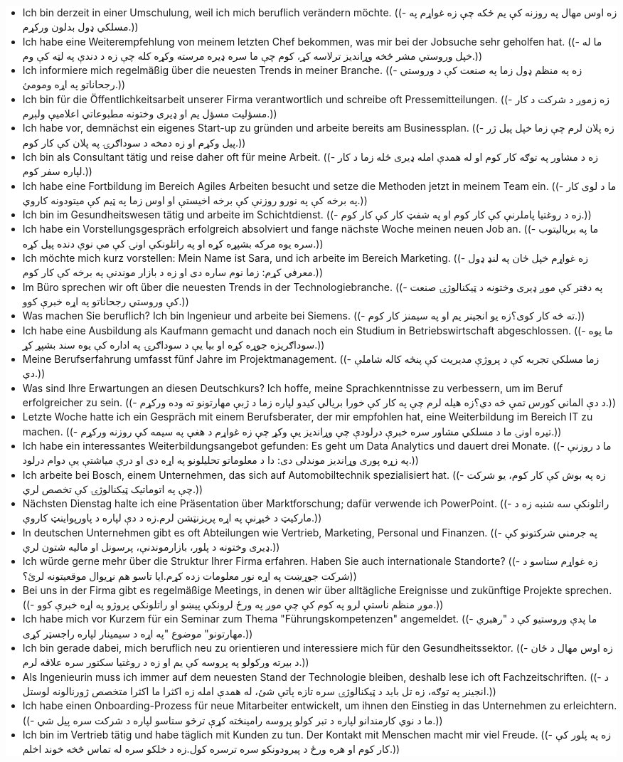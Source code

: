 - Ich bin derzeit in einer Umschulung, weil ich mich beruflich verändern möchte. ((- زه اوس مهال په روزنه کې یم ځکه چې زه غواړم په مسلکي ډول بدلون ورکړم.))
- Ich habe eine Weiterempfehlung von meinem letzten Chef bekommen, was mir bei der Jobsuche sehr geholfen hat. ((- ما له خپل وروستي مشر څخه وړاندیز ترلاسه کړ، کوم چې ما سره ډیره مرسته وکړه کله چې زه د دندې په لټه کې وم.))
- Ich informiere mich regelmäßig über die neuesten Trends in meiner Branche. ((- زه په منظم ډول زما په صنعت کې د وروستي رجحاناتو په اړه ومومئ.))
- Ich bin für die Öffentlichkeitsarbeit unserer Firma verantwortlich und schreibe oft Pressemitteilungen. ((- زه زموږ د شرکت د کار مسؤلیت مسؤل یم او ډیری وختونه مطبوعاتي اعلامیې ولېږم.))
- Ich habe vor, demnächst ein eigenes Start-up zu gründen und arbeite bereits am Businessplan. ((- زه پلان لرم چې زما خپل پیل ژر پیل وکړم او زه دمخه د سوداګرۍ په پلان کې کار کوم.))
- Ich bin als Consultant tätig und reise daher oft für meine Arbeit. ((- زه د مشاور په توګه کار کوم او له همدې امله ډیری ځله زما د کار لپاره سفر کوم.))
- Ich habe eine Fortbildung im Bereich Agiles Arbeiten besucht und setze die Methoden jetzt in meinem Team ein. ((- ما د لوی کار په برخه کې په نورو روزنې کې برخه اخیستې او اوس زما په ټیم کې میتودونه کاروي.))
- Ich bin im Gesundheitswesen tätig und arbeite im Schichtdienst. ((- زه د روغتیا پاملرنې کې کار کوم او په شفټ کار کې کار کوم.))
- Ich habe ein Vorstellungsgespräch erfolgreich absolviert und fange nächste Woche meinen neuen Job an. ((- ما په بریالیتوب سره یوه مرکه بشپړه کړه او په راتلونکې اونۍ کې مې نوې دنده پیل کړه.))
- Ich möchte mich kurz vorstellen: Mein Name ist Sara, und ich arbeite im Bereich Marketing. ((- زه غواړم خپل ځان په لنډ ډول معرفي کړم: زما نوم ساره دی او زه د بازار موندنې په برخه کې کار کوم.))
- Im Büro sprechen wir oft über die neuesten Trends in der Technologiebranche. ((- په دفتر کې موږ ډیری وختونه د ټیکنالوژۍ صنعت کې وروستي رجحاناتو په اړه خبرې کوو.))
- Was machen Sie beruflich? Ich bin Ingenieur und arbeite bei Siemens. ((- ته څه کار کوی؟زه یو انجینر یم او په سیمنز کار کوم.))
- Ich habe eine Ausbildung als Kaufmann gemacht und danach noch ein Studium in Betriebswirtschaft abgeschlossen. ((- ما یوه سوداګریزه جوړه کړه او بیا یې د سوداګرۍ په اداره کې یوه سند بشپړ کړ.))
- Meine Berufserfahrung umfasst fünf Jahre im Projektmanagement. ((- زما مسلکي تجربه کې د پروژې مدیریت کې پنځه کاله شاملې دي.))
- Was sind Ihre Erwartungen an diesen Deutschkurs? Ich hoffe, meine Sprachkenntnisse zu verbessern, um im Beruf erfolgreicher zu sein. ((- د دې الماني کورس تمې څه دي؟زه هیله لرم چې په کار کې خورا بریالي کیدو لپاره زما د ژبې مهارتونو ته وده ورکړم.))
- Letzte Woche hatte ich ein Gespräch mit einem Berufsberater, der mir empfohlen hat, eine Weiterbildung im Bereich IT zu machen. ((- تیره اونۍ ما د مسلکي مشاور سره خبرې درلودې چې وړاندیز یې وکړ چې زه غواړم د هغې په سیمه کې روزنه ورکړم.))
- Ich habe ein interessantes Weiterbildungsangebot gefunden: Es geht um Data Analytics und dauert drei Monate. ((- ما د روزنې په زړه پوری وړاندیز موندلی دی: دا د معلوماتو تحلیلونو په اړه دی او درې میاشتې یې دوام درلود.))
- Ich arbeite bei Bosch, einem Unternehmen, das sich auf Automobiltechnik spezialisiert hat. ((- زه په بوش کې کار کوم، یو شرکت چې په اتوماتیک ټیکنالوژۍ کې تخصص لري.))
- Nächsten Dienstag halte ich eine Präsentation über Marktforschung; dafür verwende ich PowerPoint. ((- راتلونکې سه شنبه زه د مارکيټ د څیړنې په اړه پریزنټشن لرم.زه د دې لپاره د پاورپواینټ کاروي.))
- In deutschen Unternehmen gibt es oft Abteilungen wie Vertrieb, Marketing, Personal und Finanzen. ((- په جرمني شرکتونو کې ډیری وختونه د پلور، بازارموندنې، پرسونل او مالیه شتون لري.))
- Ich würde gerne mehr über die Struktur Ihrer Firma erfahren. Haben Sie auch internationale Standorte? ((- زه غواړم ستاسو د شرکت جوړښت په اړه نور معلومات زده کړم.ایا تاسو هم نړیوال موقعیتونه لرئ؟))
- Bei uns in der Firma gibt es regelmäßige Meetings, in denen wir über alltägliche Ereignisse und zukünftige Projekte sprechen. ((- موږ منظم ناستې لرو په کوم کې چې موږ په ورځ لرونکې پیښو او راتلونکي پروژو په اړه خبرې کوو.))
- Ich habe mich vor Kurzem für ein Seminar zum Thema "Führungskompetenzen" angemeldet. ((- ما پدې وروستیو کې د "رهبري مهارتونو" موضوع "په اړه د سیمینار لپاره راجسټر کړی.))
- Ich bin gerade dabei, mich beruflich neu zu orientieren und interessiere mich für den Gesundheitssektor. ((- زه اوس مهال د ځان د بیرته ورکولو په پروسه کې یم او زه د روغتیا سکتور سره علاقه لرم.))
- Als Ingenieurin muss ich immer auf dem neuesten Stand der Technologie bleiben, deshalb lese ich oft Fachzeitschriften. ((- د انجینر په توګه، زه تل باید د ټیکنالوژۍ سره تازه پاتې شئ، له همدې امله زه اکثرا ما اکثرا متخصص ژورنالونه لوستل.))
- Ich habe einen Onboarding-Prozess für neue Mitarbeiter entwickelt, um ihnen den Einstieg in das Unternehmen zu erleichtern. ((- ما د نوي کارمندانو لپاره د تبر کولو پروسه رامینځته کړې ترڅو ستاسو لپاره د شرکت سره پیل شي.))
- Ich bin im Vertrieb tätig und habe täglich mit Kunden zu tun. Der Kontakt mit Menschen macht mir viel Freude. ((- زه په پلور کې کار کوم او هره ورځ د پیرودونکو سره ترسره کول.زه د خلکو سره له تماس څخه خوند اخلم.))